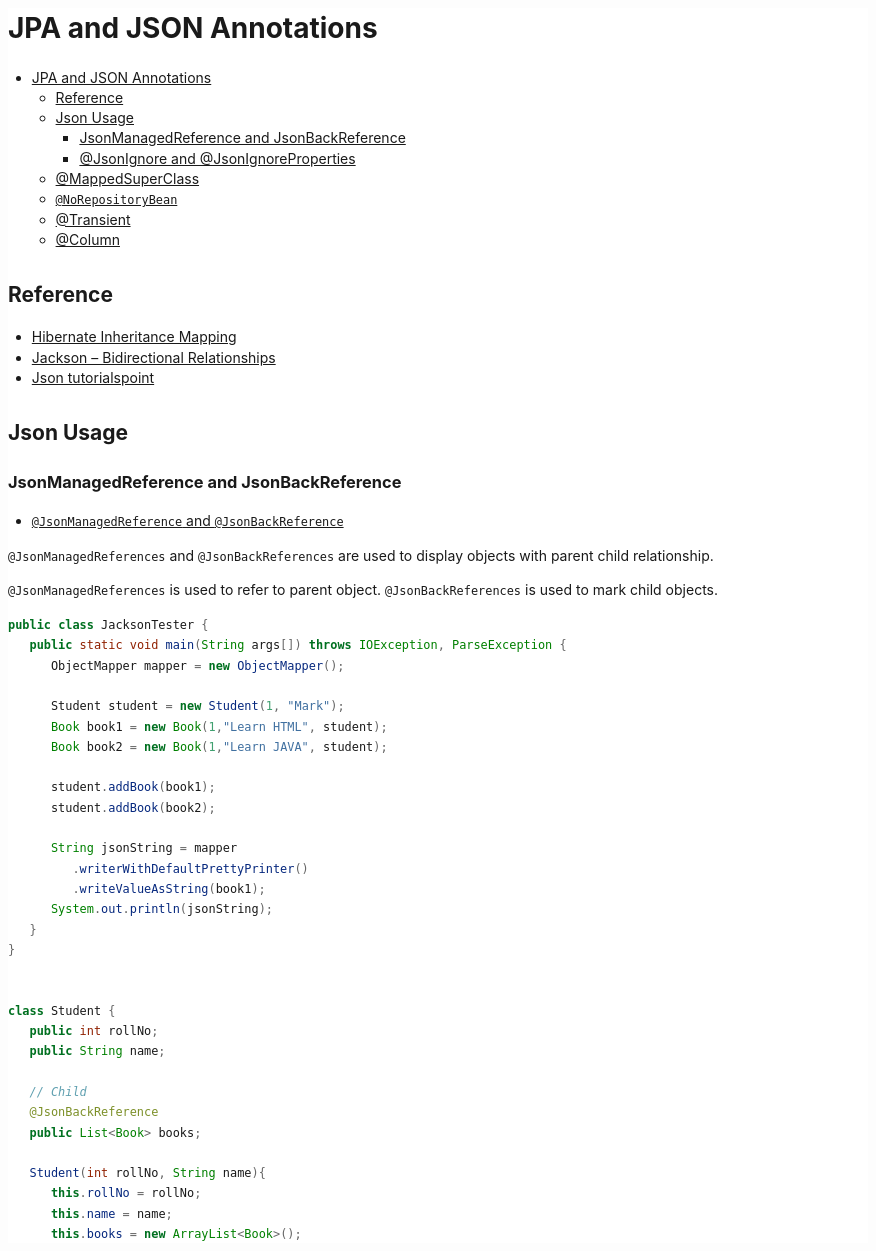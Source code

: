# JPA and JSON Annotations

- [JPA and JSON Annotations](#jpa-and-json-annotations)
  - [Reference](#reference)
  - [Json Usage](#json-usage)
    - [JsonManagedReference and JsonBackReference](#jsonmanagedreference-and-jsonbackreference)
    - [@JsonIgnore and @JsonIgnoreProperties](#jsonignore-and-jsonignoreproperties)
  - [@MappedSuperClass](#mappedsuperclass)
  - [`@NoRepositoryBean`](#norepositorybean)
  - [@Transient](#transient)
  - [@Column](#column)

## Reference 

- [Hibernate Inheritance Mapping](https://www.baeldung.com/hibernate-inheritance#mappedsuperclass) 
- [Jackson – Bidirectional Relationships](https://www.baeldung.com/jackson-bidirectional-relationships-and-infinite-recursion)
- [Json tutorialspoint](https://www.tutorialspoint.com/jackson_annotations/index.htm)
## Json Usage

### JsonManagedReference and JsonBackReference

- [`@JsonManagedReference` and `@JsonBackReference`](https://stackoverflow.com/questions/31319358/jsonmanagedreference-vs-jsonbackreference)

`@JsonManagedReferences` and `@JsonBackReferences` are used to display objects with parent child relationship. 

`@JsonManagedReferences` is used to refer to parent object.
`@JsonBackReferences` is used to mark child objects.

```java
public class JacksonTester {
   public static void main(String args[]) throws IOException, ParseException {
      ObjectMapper mapper = new ObjectMapper();     
      
      Student student = new Student(1, "Mark");
      Book book1 = new Book(1,"Learn HTML", student);
      Book book2 = new Book(1,"Learn JAVA", student);

      student.addBook(book1);
      student.addBook(book2);

      String jsonString = mapper 
         .writerWithDefaultPrettyPrinter()
         .writeValueAsString(book1);
      System.out.println(jsonString);
   }
}


class Student {
   public int rollNo;
   public String name;

   // Child
   @JsonBackReference
   public List<Book> books;

   Student(int rollNo, String name){
      this.rollNo = rollNo;
      this.name = name;
      this.books = new ArrayList<Book>();
```
